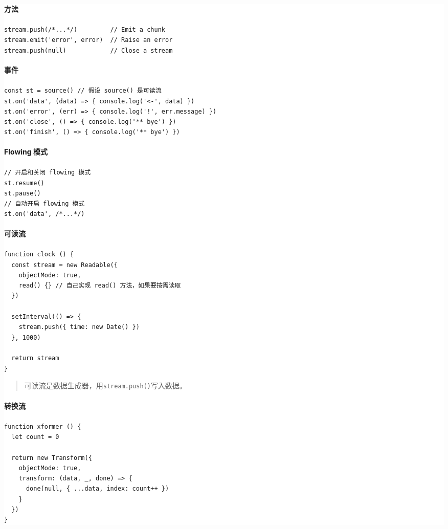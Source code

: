 #### 方法

```
stream.push(/*...*/)         // Emit a chunk
stream.emit('error', error)  // Raise an error
stream.push(null)            // Close a stream

```

#### 事件

```
const st = source() // 假设 source() 是可读流
st.on('data', (data) => { console.log('<-', data) })
st.on('error', (err) => { console.log('!', err.message) })
st.on('close', () => { console.log('** bye') })
st.on('finish', () => { console.log('** bye') })

```

#### Flowing 模式
```
// 开启和关闭 flowing 模式
st.resume()
st.pause()
// 自动开启 flowing 模式
st.on('data', /*...*/)

```

#### 可读流

```
function clock () {
  const stream = new Readable({
    objectMode: true,
    read() {} // 自己实现 read() 方法，如果要按需读取
  })

  setInterval(() => {
    stream.push({ time: new Date() })
  }, 1000)

  return stream
}
```

> 可读流是数据生成器，用`stream.push()`写入数据。

#### 转换流

```
function xformer () {
  let count = 0

  return new Transform({
    objectMode: true,
    transform: (data, _, done) => {
      done(null, { ...data, index: count++ })
    }
  })
}

```
